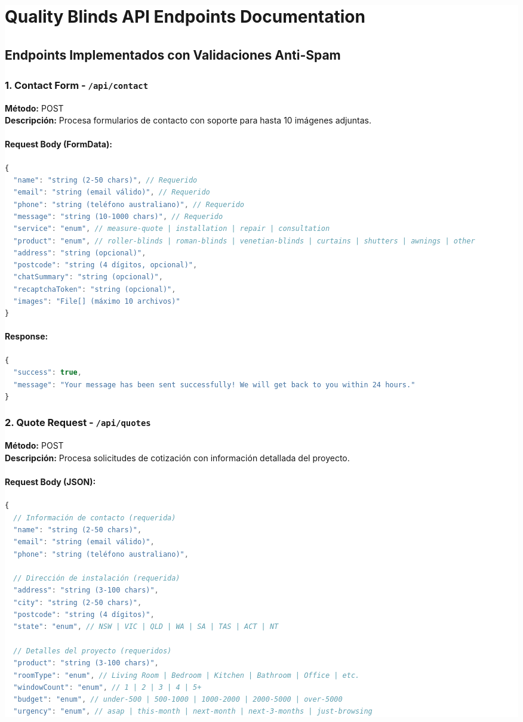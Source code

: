# Quality Blinds API Endpoints Documentation

## Endpoints Implementados con Validaciones Anti-Spam

### 1. Contact Form - `/api/contact`

**Método:** POST  
**Descripción:** Procesa formularios de contacto con soporte para hasta 10 imágenes adjuntas.

#### Request Body (FormData):

```javascript
{
  "name": "string (2-50 chars)", // Requerido
  "email": "string (email válido)", // Requerido
  "phone": "string (teléfono australiano)", // Requerido
  "message": "string (10-1000 chars)", // Requerido
  "service": "enum", // measure-quote | installation | repair | consultation
  "product": "enum", // roller-blinds | roman-blinds | venetian-blinds | curtains | shutters | awnings | other
  "address": "string (opcional)",
  "postcode": "string (4 dígitos, opcional)",
  "chatSummary": "string (opcional)",
  "recaptchaToken": "string (opcional)",
  "images": "File[] (máximo 10 archivos)"
}
```

#### Response:

```javascript
{
  "success": true,
  "message": "Your message has been sent successfully! We will get back to you within 24 hours."
}
```

### 2. Quote Request - `/api/quotes`

**Método:** POST  
**Descripción:** Procesa solicitudes de cotización con información detallada del proyecto.

#### Request Body (JSON):

```javascript
{
  // Información de contacto (requerida)
  "name": "string (2-50 chars)",
  "email": "string (email válido)",
  "phone": "string (teléfono australiano)",

  // Dirección de instalación (requerida)
  "address": "string (3-100 chars)",
  "city": "string (2-50 chars)",
  "postcode": "string (4 dígitos)",
  "state": "enum", // NSW | VIC | QLD | WA | SA | TAS | ACT | NT

  // Detalles del proyecto (requeridos)
  "product": "string (3-100 chars)",
  "roomType": "enum", // Living Room | Bedroom | Kitchen | Bathroom | Office | etc.
  "windowCount": "enum", // 1 | 2 | 3 | 4 | 5+
  "budget": "enum", // under-500 | 500-1000 | 1000-2000 | 2000-5000 | over-5000
  "urgency": "enum", // asap | this-month | next-month | next-3-months | just-browsing

```